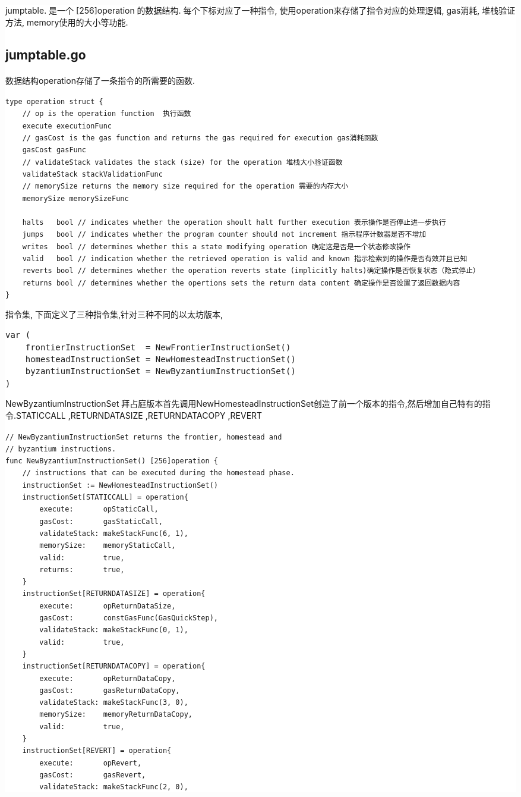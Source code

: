jumptable. 是一个 [256]operation 的数据结构. 每个下标对应了一种指令, 使用operation来存储了指令对应的处理逻辑, gas消耗, 堆栈验证方法, memory使用的大小等功能.

## jumptable.go

数据结构operation存储了一条指令的所需要的函数.

	type operation struct {
		// op is the operation function  执行函数
		execute executionFunc
		// gasCost is the gas function and returns the gas required for execution gas消耗函数
		gasCost gasFunc
		// validateStack validates the stack (size) for the operation 堆栈大小验证函数
		validateStack stackValidationFunc
		// memorySize returns the memory size required for the operation 需要的内存大小
		memorySize memorySizeFunc
	
		halts   bool // indicates whether the operation shoult halt further execution 表示操作是否停止进一步执行
		jumps   bool // indicates whether the program counter should not increment 指示程序计数器是否不增加
		writes  bool // determines whether this a state modifying operation 确定这是否是一个状态修改操作
		valid   bool // indication whether the retrieved operation is valid and known 指示检索到的操作是否有效并且已知
		reverts bool // determines whether the operation reverts state (implicitly halts)确定操作是否恢复状态（隐式停止）
		returns bool // determines whether the opertions sets the return data content 确定操作是否设置了返回数据内容
	}

指令集, 下面定义了三种指令集,针对三种不同的以太坊版本, 
<pre>
var (
	frontierInstructionSet  = NewFrontierInstructionSet()
	homesteadInstructionSet = NewHomesteadInstructionSet()
	byzantiumInstructionSet = NewByzantiumInstructionSet()
)</pre>

NewByzantiumInstructionSet 拜占庭版本首先调用NewHomesteadInstructionSet创造了前一个版本的指令,然后增加自己特有的指令.STATICCALL ,RETURNDATASIZE ,RETURNDATACOPY ,REVERT
	
	// NewByzantiumInstructionSet returns the frontier, homestead and
	// byzantium instructions.
	func NewByzantiumInstructionSet() [256]operation {
		// instructions that can be executed during the homestead phase.
		instructionSet := NewHomesteadInstructionSet()
		instructionSet[STATICCALL] = operation{
			execute:       opStaticCall,
			gasCost:       gasStaticCall,
			validateStack: makeStackFunc(6, 1),
			memorySize:    memoryStaticCall,
			valid:         true,
			returns:       true,
		}
		instructionSet[RETURNDATASIZE] = operation{
			execute:       opReturnDataSize,
			gasCost:       constGasFunc(GasQuickStep),
			validateStack: makeStackFunc(0, 1),
			valid:         true,
		}
		instructionSet[RETURNDATACOPY] = operation{
			execute:       opReturnDataCopy,
			gasCost:       gasReturnDataCopy,
			validateStack: makeStackFunc(3, 0),
			memorySize:    memoryReturnDataCopy,
			valid:         true,
		}
		instructionSet[REVERT] = operation{
			execute:       opRevert,
			gasCost:       gasRevert,
			validateStack: makeStackFunc(2, 0),